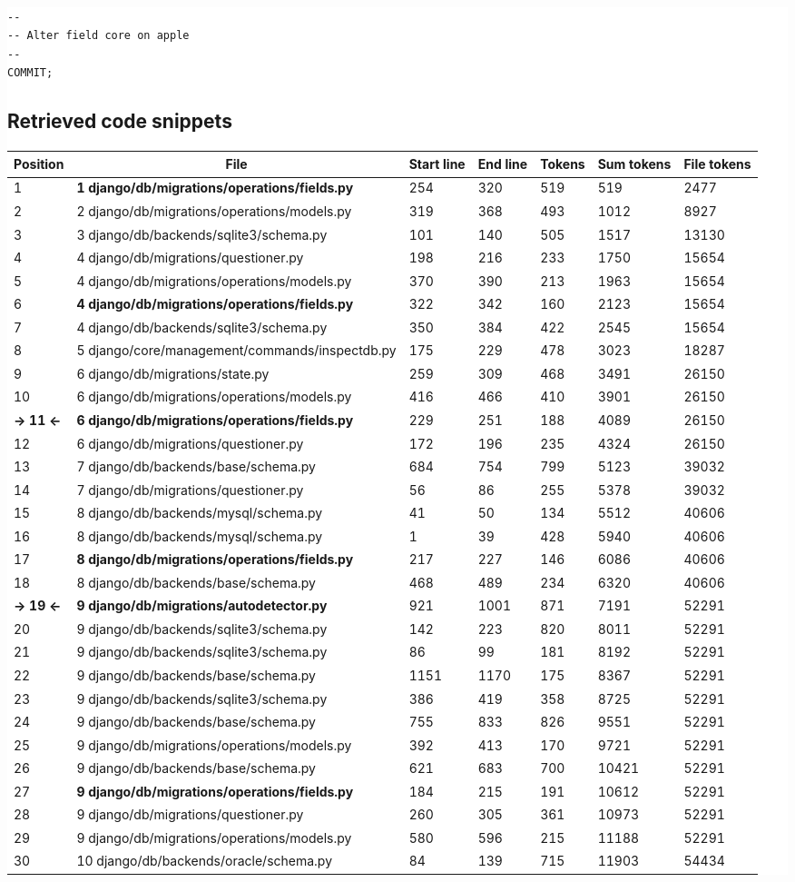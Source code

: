 ```
--
-- Alter field core on apple
--
COMMIT;

```

## Retrieved code snippets

| Position | File | Start line | End line | Tokens | Sum tokens | File tokens |
| -------- | ---- | ---------- | -------- | ------ | ---------- | ----------- |
| 1 | **1 django/db/migrations/operations/fields.py** | 254 | 320| 519 | 519 | 2477 | 
| 2 | 2 django/db/migrations/operations/models.py | 319 | 368| 493 | 1012 | 8927 | 
| 3 | 3 django/db/backends/sqlite3/schema.py | 101 | 140| 505 | 1517 | 13130 | 
| 4 | 4 django/db/migrations/questioner.py | 198 | 216| 233 | 1750 | 15654 | 
| 5 | 4 django/db/migrations/operations/models.py | 370 | 390| 213 | 1963 | 15654 | 
| 6 | **4 django/db/migrations/operations/fields.py** | 322 | 342| 160 | 2123 | 15654 | 
| 7 | 4 django/db/backends/sqlite3/schema.py | 350 | 384| 422 | 2545 | 15654 | 
| 8 | 5 django/core/management/commands/inspectdb.py | 175 | 229| 478 | 3023 | 18287 | 
| 9 | 6 django/db/migrations/state.py | 259 | 309| 468 | 3491 | 26150 | 
| 10 | 6 django/db/migrations/operations/models.py | 416 | 466| 410 | 3901 | 26150 | 
| **-> 11 <-** | **6 django/db/migrations/operations/fields.py** | 229 | 251| 188 | 4089 | 26150 | 
| 12 | 6 django/db/migrations/questioner.py | 172 | 196| 235 | 4324 | 26150 | 
| 13 | 7 django/db/backends/base/schema.py | 684 | 754| 799 | 5123 | 39032 | 
| 14 | 7 django/db/migrations/questioner.py | 56 | 86| 255 | 5378 | 39032 | 
| 15 | 8 django/db/backends/mysql/schema.py | 41 | 50| 134 | 5512 | 40606 | 
| 16 | 8 django/db/backends/mysql/schema.py | 1 | 39| 428 | 5940 | 40606 | 
| 17 | **8 django/db/migrations/operations/fields.py** | 217 | 227| 146 | 6086 | 40606 | 
| 18 | 8 django/db/backends/base/schema.py | 468 | 489| 234 | 6320 | 40606 | 
| **-> 19 <-** | **9 django/db/migrations/autodetector.py** | 921 | 1001| 871 | 7191 | 52291 | 
| 20 | 9 django/db/backends/sqlite3/schema.py | 142 | 223| 820 | 8011 | 52291 | 
| 21 | 9 django/db/backends/sqlite3/schema.py | 86 | 99| 181 | 8192 | 52291 | 
| 22 | 9 django/db/backends/base/schema.py | 1151 | 1170| 175 | 8367 | 52291 | 
| 23 | 9 django/db/backends/sqlite3/schema.py | 386 | 419| 358 | 8725 | 52291 | 
| 24 | 9 django/db/backends/base/schema.py | 755 | 833| 826 | 9551 | 52291 | 
| 25 | 9 django/db/migrations/operations/models.py | 392 | 413| 170 | 9721 | 52291 | 
| 26 | 9 django/db/backends/base/schema.py | 621 | 683| 700 | 10421 | 52291 | 
| 27 | **9 django/db/migrations/operations/fields.py** | 184 | 215| 191 | 10612 | 52291 | 
| 28 | 9 django/db/migrations/questioner.py | 260 | 305| 361 | 10973 | 52291 | 
| 29 | 9 django/db/migrations/operations/models.py | 580 | 596| 215 | 11188 | 52291 | 
| 30 | 10 django/db/backends/oracle/schema.py | 84 | 139| 715 | 11903 | 54434 | 